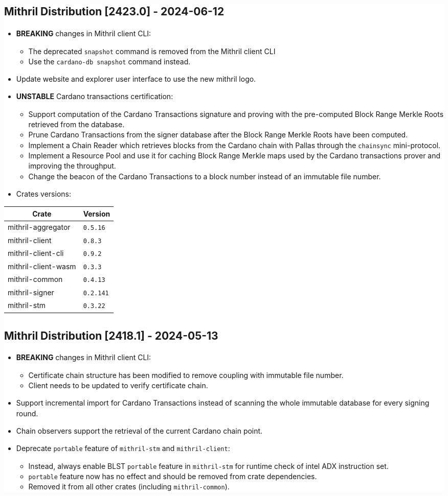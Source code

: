 ## Mithril Distribution [2423.0] - 2024-06-12

- **BREAKING** changes in Mithril client CLI:
  - The deprecated `snapshot` command is removed from the Mithril client CLI
  - Use the `cardano-db snapshot` command instead.

- Update website and explorer user interface to use the new mithril logo.

- **UNSTABLE** Cardano transactions certification:
  - Support computation of the Cardano Transactions signature and proving with the pre-computed Block Range Merkle Roots retrieved from the database.
  - Prune Cardano Transactions from the signer database after the Block Range Merkle Roots have been computed.
  - Implement a Chain Reader which retrieves blocks from the Cardano chain with Pallas through the `chainsync` mini-protocol.
  - Implement a Resource Pool and use it for caching Block Range Merkle maps used by the Cardano transactions prover and improving the throughput.
  - Change the beacon of the Cardano Transactions to a block number instead of an immutable file number.

- Crates versions:

| Crate               | Version   |
| ------------------- | --------- |
| mithril-aggregator  | `0.5.16`  |
| mithril-client      | `0.8.3`   |
| mithril-client-cli  | `0.9.2`   |
| mithril-client-wasm | `0.3.3`   |
| mithril-common      | `0.4.13`  |
| mithril-signer      | `0.2.141` |
| mithril-stm         | `0.3.22`  |

## Mithril Distribution [2418.1] - 2024-05-13

- **BREAKING** changes in Mithril client CLI:
  - Certificate chain structure has been modified to remove coupling with immutable file number.
  - Client needs to be updated to verify certificate chain.

- Support incremental import for Cardano Transactions instead of scanning the whole immutable database for every signing round.

- Chain observers support the retrieval of the current Cardano chain point.

- Deprecate `portable` feature of `mithril-stm` and `mithril-client`:
  - Instead, always enable BLST `portable` feature in `mithril-stm` for runtime check of intel ADX instruction set.
  - `portable` feature now has no effect and should be removed from crate dependencies.
  - Removed it from all other crates (including `mithril-common`).
